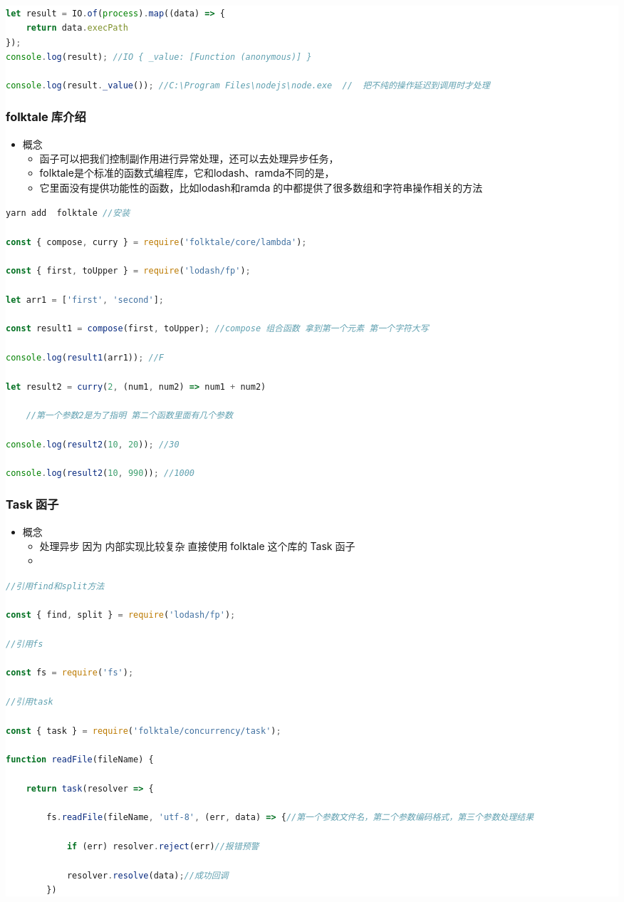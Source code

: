 ```js
let result = IO.of(process).map((data) => {
    return data.execPath
});
console.log(result); //IO { _value: [Function (anonymous)] }

console.log(result._value()); //C:\Program Files\nodejs\node.exe  //  把不纯的操作延迟到调用时才处理
```

### folktale 库介绍
- 概念
    - 函子可以把我们控制副作用进行异常处理，还可以去处理异步任务，
    - folktale是个标准的函数式编程库，它和lodash、ramda不同的是，
    - 它里面没有提供功能性的函数，比如lodash和ramda 的中都提供了很多数组和字符串操作相关的方法
```js
yarn add  folktale //安装

const { compose, curry } = require('folktale/core/lambda');

const { first, toUpper } = require('lodash/fp');

let arr1 = ['first', 'second'];

const result1 = compose(first, toUpper); //compose 组合函数 拿到第一个元素 第一个字符大写

console.log(result1(arr1)); //F

let result2 = curry(2, (num1, num2) => num1 + num2)

    //第一个参数2是为了指明 第二个函数里面有几个参数

console.log(result2(10, 20)); //30

console.log(result2(10, 990)); //1000

```
### Task 函子 
- 概念
    - 处理异步 因为 内部实现比较复杂 直接使用 folktale 这个库的 Task 函子
    - 

```js
//引用find和split方法

const { find, split } = require('lodash/fp');

//引用fs

const fs = require('fs');

//引用task

const { task } = require('folktale/concurrency/task');

function readFile(fileName) {

    return task(resolver => {
    
        fs.readFile(fileName, 'utf-8', (err, data) => {//第一个参数文件名，第二个参数编码格式，第三个参数处理结果
        
            if (err) resolver.reject(err)//报错预警

            resolver.resolve(data);//成功回调
        })
```